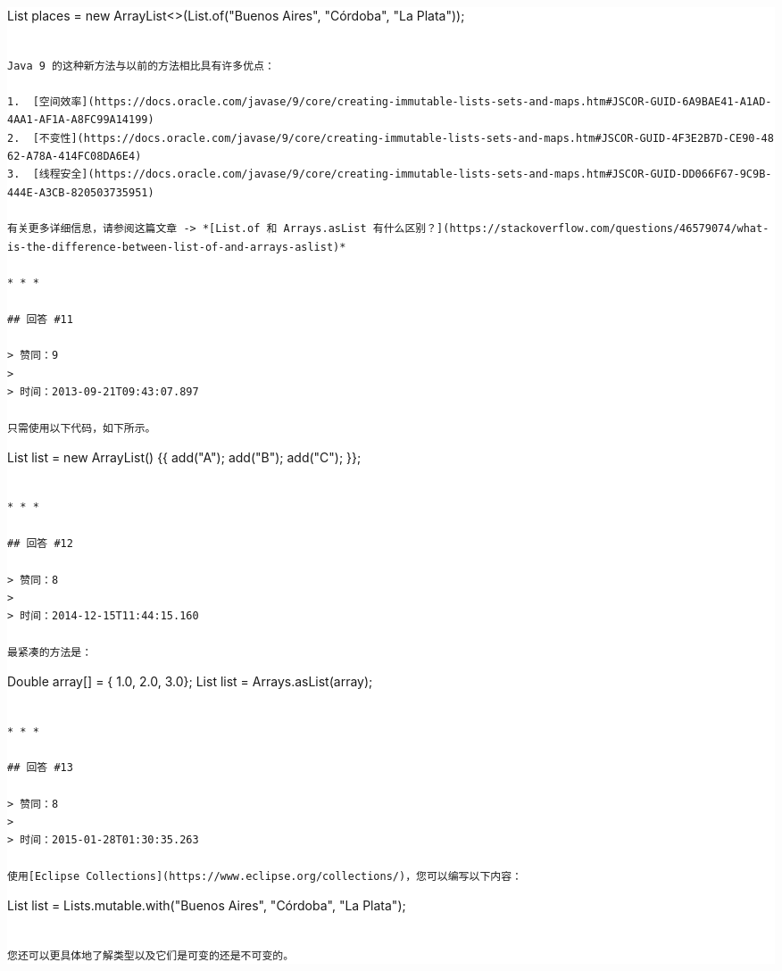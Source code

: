 List<String> places = new ArrayList<>(List.of("Buenos Aires", "Córdoba", "La Plata")); 
```

Java 9 的这种新方法与以前的方法相比具有许多优点：

1.  [空间效率](https://docs.oracle.com/javase/9/core/creating-immutable-lists-sets-and-maps.htm#JSCOR-GUID-6A9BAE41-A1AD-4AA1-AF1A-A8FC99A14199)
2.  [不变性](https://docs.oracle.com/javase/9/core/creating-immutable-lists-sets-and-maps.htm#JSCOR-GUID-4F3E2B7D-CE90-4862-A78A-414FC08DA6E4)
3.  [线程安全](https://docs.oracle.com/javase/9/core/creating-immutable-lists-sets-and-maps.htm#JSCOR-GUID-DD066F67-9C9B-444E-A3CB-820503735951)

有关更多详细信息，请参阅这篇文章 -> *[List.of 和 A​​rrays.asList 有什么区别？](https://stackoverflow.com/questions/46579074/what-is-the-difference-between-list-of-and-arrays-aslist)*

* * *

## 回答 #11

> 赞同：9
> 
> 时间：2013-09-21T09:43:07.897

只需使用以下代码，如下所示。

```
List<String> list = new ArrayList<String>() {{
            add("A");
            add("B");
            add("C");
}}; 
```

* * *

## 回答 #12

> 赞同：8
> 
> 时间：2014-12-15T11:44:15.160

最紧凑的方法是：

```
Double array[] = { 1.0, 2.0, 3.0};
List<Double> list = Arrays.asList(array); 
```

* * *

## 回答 #13

> 赞同：8
> 
> 时间：2015-01-28T01:30:35.263

使用[Eclipse Collections](https://www.eclipse.org/collections/)，您可以编写以下内容：

```
List<String> list = Lists.mutable.with("Buenos Aires", "Córdoba", "La Plata"); 
```

您还可以更具体地了解类型以及它们是可变的还是不可变的。

```